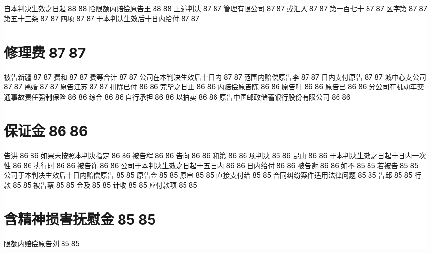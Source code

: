 自本判决生效之日起 88 88
险限额内赔偿原告王 88 88
上述判决 87 87
管理有限公司 87 87
或汇入 87 87
第一百七十 87 87
区字第 87 87
第五十三条 87 87
四项 87 87
于本判决生效后十日内给付 87 87
# 修理费 87 87
被告新疆 87 87
费和 87 87
费等合计 87 87
公司在本判决生效后十日内 87 87
范围内赔偿原告李 87 87
日内支付原告 87 87
城中心支公司 87 87
离婚 87 87
原告江苏 87 87
扣除已付 86 86
完毕之日止 86 86
内赔偿原告陈 86 86
原告叶 86 86
原告已 86 86
分公司在机动车交通事故责任强制保险 86 86
综合 86 86
自行承担 86 86
以拍卖 86 86
原告中国邮政储蓄银行股份有限公司 86 86
# 保证金 86 86
告洪 86 86
如果未按照本判决指定 86 86
被告程 86 86
告向 86 86
和第 86 86
项判决 86 86
昆山 86 86
于本判决生效之日起十日内一次性 86 86
执行时 86 86
被告许 86 86
公司于本判决生效之日起十五日内 86 86
日内给付 86 86
被告谢 86 86
如不 85 85
若被告 85 85
公司于本判决生效后十日内赔偿原告 85 85
原告金 85 85
原审 85 85
直接支付给 85 85
合同纠纷案件适用法律问题 85 85
告邱 85 85
行款 85 85
被告蔡 85 85
金及 85 85
计收 85 85
应付款项 85 85
# 含精神损害抚慰金 85 85
限额内赔偿原告刘 85 85